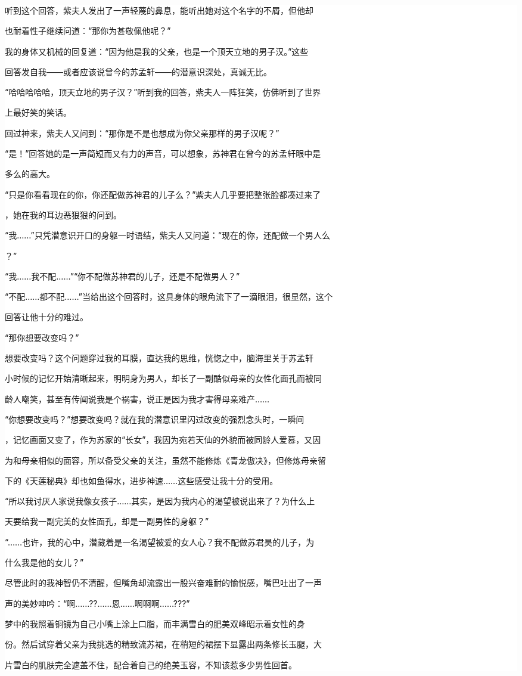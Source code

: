 听到这个回答，紫夫人发出了一声轻蔑的鼻息，能听出她对这个名字的不屑，但他却

也耐着性子继续问道：“那你为甚敬佩他呢？”

我的身体又机械的回复道：“因为他是我的父亲，也是一个顶天立地的男子汉。”这些

回答发自我——或者应该说曾今的苏孟轩——的潜意识深处，真诚无比。

“哈哈哈哈哈，顶天立地的男子汉？”听到我的回答，紫夫人一阵狂笑，仿佛听到了世界

上最好笑的笑话。

回过神来，紫夫人又问到：“那你是不是也想成为你父亲那样的男子汉呢？”

“是！”回答她的是一声简短而又有力的声音，可以想象，苏神君在曾今的苏孟轩眼中是

多么的高大。

“只是你看看现在的你，你还配做苏神君的儿子么？”紫夫人几乎要把整张脸都凑过来了

，她在我的耳边恶狠狠的问到。

“我……”只凭潜意识开口的身躯一时语结，紫夫人又问道：“现在的你，还配做一个男人么

？”

“我……我不配……”“你不配做苏神君的儿子，还是不配做男人？”

“不配……都不配……”当给出这个回答时，这具身体的眼角流下了一滴眼泪，很显然，这个

回答让他十分的难过。

“那你想要改变吗？”

想要改变吗？这个问题穿过我的耳膜，直达我的思维，恍惚之中，脑海里关于苏孟轩

小时候的记忆开始清晰起来，明明身为男人，却长了一副酷似母亲的女性化面孔而被同

龄人嘲笑，甚至有传闻说我是个祸害，说正是因为我才害得母亲难产……

“你想要改变吗？”想要改变吗？就在我的潜意识里闪过改变的强烈念头时，一瞬间

，记忆画面又变了，作为苏家的“长女”，我因为宛若天仙的外貌而被同龄人爱慕，又因

为和母亲相似的面容，所以备受父亲的关注，虽然不能修炼《青龙傲决》，但修炼母亲留

下的《天莲秘典》却也如鱼得水，进步神速……这些感受让我十分的受用。

“所以我讨厌人家说我像女孩子……其实，是因为我内心的渴望被说出来了？为什么上

天要给我一副完美的女性面孔，却是一副男性的身躯？”

“……也许，我的心中，潜藏着是一名渴望被爱的女人心？我不配做苏君昊的儿子，为

什么我是他的女儿？”

尽管此时的我神智仍不清醒，但嘴角却流露出一股兴奋难耐的愉悦感，嘴巴吐出了一声

声的美妙呻吟：“啊……??……恩……啊啊啊……???”

梦中的我照着铜镜为自己小嘴上涂上口脂，而丰满雪白的肥美双峰昭示着女性的身

份。然后试穿着父亲为我挑选的精致流苏裙，在稍短的裙摆下显露出两条修长玉腿，大

片雪白的肌肤完全遮盖不住，配合着自己的绝美玉容，不知该惹多少男性回首。
